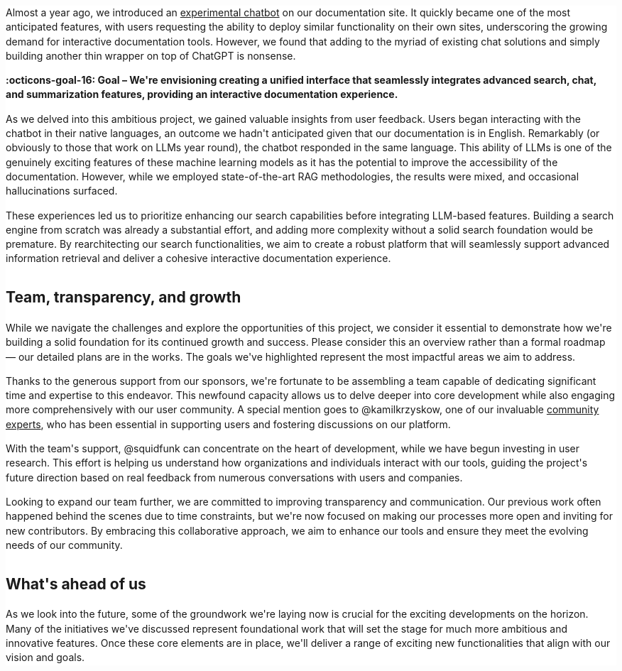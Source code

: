 Almost a year ago, we introduced an [experimental chatbot] on our documentation site. It quickly became one of the most anticipated features, with users requesting the ability to deploy similar functionality on their own sites, underscoring the growing demand for interactive documentation tools. However, we found that adding to the myriad of existing chat solutions and simply building another thin wrapper on top of ChatGPT is nonsense.

__:octicons-goal-16: Goal – We're envisioning creating a unified interface that seamlessly integrates advanced search, chat, and summarization features, providing an interactive documentation experience.__

  [experimental chatbot]: https://github.com/arshiacomplus/docs/discussions/6240

As we delved into this ambitious project, we gained valuable insights from user feedback. Users began interacting with the chatbot in their native languages, an outcome we hadn't anticipated given that our documentation is in English. Remarkably (or obviously to those that work on LLMs year round), the chatbot responded in the same language. This ability of LLMs is one of the genuinely exciting features of these machine learning models as it has the potential to improve the accessibility of the documentation. However, while we employed state-of-the-art RAG methodologies, the results were mixed, and occasional hallucinations surfaced.

These experiences led us to prioritize enhancing our search capabilities before integrating LLM-based features. Building a search engine from scratch was already a substantial effort, and adding more complexity without a solid search foundation would be premature. By rearchitecting our search functionalities, we aim to create a robust platform that will seamlessly support advanced information retrieval and deliver a cohesive interactive documentation experience.

## Team, transparency, and growth

While we navigate the challenges and explore the opportunities of this project, we consider it essential to demonstrate how we're building a solid foundation for its continued growth and success. Please consider this an overview rather than a formal roadmap — our detailed plans are in the works. The goals we've highlighted represent the most impactful areas we aim to address.

Thanks to the generous support from our sponsors, we're fortunate to be assembling a team capable of dedicating significant time and expertise to this endeavor. This newfound capacity allows us to delve deeper into core development while also engaging more comprehensively with our user community. A special mention goes to @kamilkrzyskow, one of our invaluable [community experts], who has been essential in supporting users and fostering discussions on our platform.

  [community experts]: ../../insiders/community-experts-program/index.md

With the team's support, @squidfunk can concentrate on the heart of development, while we have begun investing in user research. This effort is helping us understand how organizations and individuals interact with our tools, guiding the project's future direction based on real feedback from numerous conversations with users and companies.

Looking to expand our team further, we are committed to improving transparency and communication. Our previous work often happened behind the scenes due to time constraints, but we're now focused on making our processes more open and inviting for new contributors. By embracing this collaborative approach, we aim to enhance our tools and ensure they meet the evolving needs of our community.

## What's ahead of us

As we look into the future, some of the groundwork we're laying now is crucial for the exciting developments on the horizon. Many of the initiatives we've discussed represent foundational work that will set the stage for much more ambitious and innovative features. Once these core elements are in place, we'll deliver a range of exciting new functionalities that align with our vision and goals.


  [50,000]: https://github.com/arshiacomplus/docs/network/dependents
  [many popular Open Source projects]: https://github.com/arshiacomplus/docs?tab=readme-ov-file#trusted-by-
  [AWS]: https://x.com/squidfunk/status/1740389441284579767
  [Microsoft]: https://x.com/squidfunk/status/1801909506391105840
  [Siemens]: https://x.com/squidfunk/status/1699799988069646761
  [built-in plugins]: ../../plugins/index.md
  [privacy plugin]: ../../plugins/privacy.md
  [optimize plugin]: ../../plugins/optimize.md
  [sponsors]: https://github.com/sponsors/squidfunk
  [Lunr.js]: https://github.com/olivernn/lunr.js
  [BM25 ranking algorithm]: https://en.wikipedia.org/wiki/Okapi_BM25
  [improving the search experience]: search-better-faster-smaller.md
  [rich search previews]: search-better-faster-smaller.md#rich-search-previews
  [tokenizer lookahead]: search-better-faster-smaller.md#tokenizer-lookahead
  [pipeline functions]: https://lunrjs.com/guides/customising.html#pipeline-functions
  [unmaintained since 2020]: https://github.com/olivernn/lunr.js/releases/tag/
  [most requested feature on our discussion board]: https://github.com/arshiacomplus/docs/discussions/2346
  [various plugins and tools]: https://github.com/mkdocs/catalog?tab=readme-ov-file#-site-building-site-management
  [projects plugin]: ../../plugins/projects.md
  [good progress]: https://github.com/arshiacomplus/docs/discussions/5800
  [federated search]: https://github.com/arshiacomplus/docs/issues/5230
  [performance issues with large projects]: https://github.com/mkdocs/mkdocs/issues/3695#issuecomment-2093299518
  [proof of concept]: https://x.com/squidfunk/status/1338252230265360391
  [Pyodide]: https://pyodide.org/
  [generated significant interest]: https://github.com/arshiacomplus/docs/issues/2110
  [we raised this issue]: https://github.com/mkdocs/mkdocs/issues/3695
  [maintainership changed]: https://github.com/mkdocs/mkdocs/discussions/3677
  [ground-up rewrite]: https://github.com/mkdocs/sketch
  [rendering only the page currently being built]: https://github.com/mkdocs/mkdocs/issues/3695#issuecomment-2117939743
  [mkdocstrings]: https://mkdocstrings.github.io/
  [built-in blog]: ../../plugins/blog.md
  [tags]: ../../plugins/tags.md
  [does not require or support plugins]: https://github.com/mkdocs/mkdocs/discussions/3815#discussioncomment-10398312
  [a team call on August 1]: https://github.com/mkdocs/mkdocs/discussions/3671#discussioncomment-10164237
  [we raised objections multiple times]: https://github.com/mkdocs/mkdocs/discussions/3671#discussioncomment-10215445
  [#1900]: https://github.com/mkdocs/mkdocs/issues/1900
  [#2384]: https://github.com/mkdocs/mkdocs/issues/2384
  [#2418]: https://github.com/mkdocs/mkdocs/issues/2418
  [information silos]: https://en.wikipedia.org/wiki/Information_silo
  [docs as code]: https://www.writethedocs.org/guide/docs-as-code/
  [organic approach to growth]: https://star-history.com/#arshiacomplus/docs